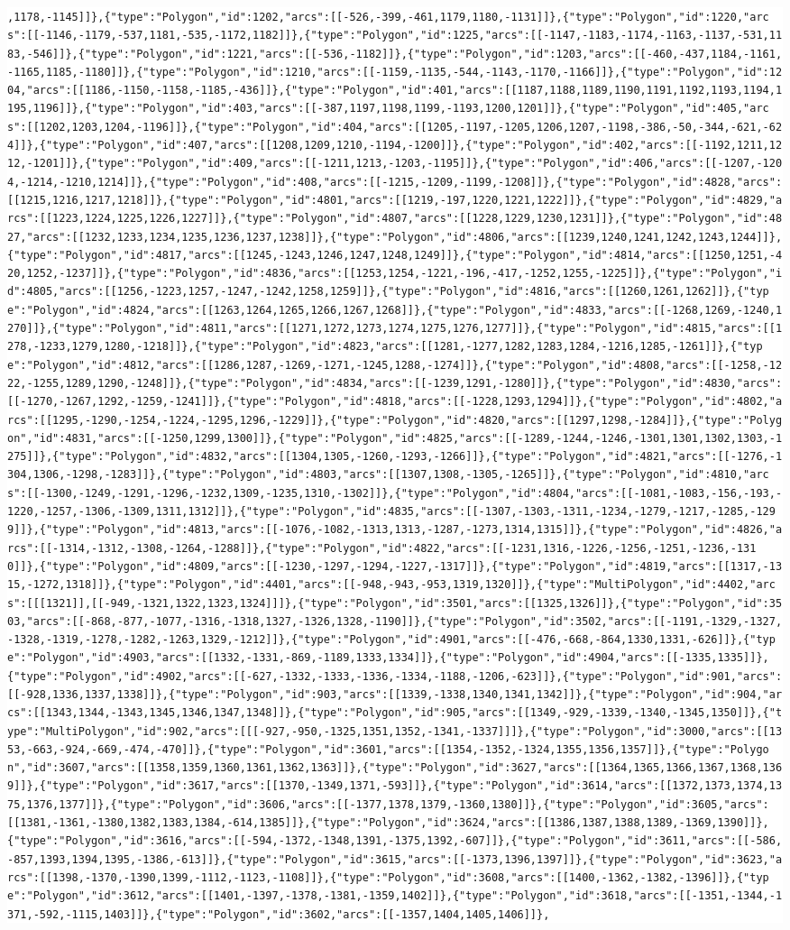 ````
,1178,-1145]]},{"type":"Polygon","id":1202,"arcs":[[-526,-399,-461,1179,1180,-1131]]},{"type":"Polygon","id":1220,"arcs":[[-1146,-1179,-537,1181,-535,-1172,1182]]},{"type":"Polygon","id":1225,"arcs":[[-1147,-1183,-1174,-1163,-1137,-531,1183,-546]]},{"type":"Polygon","id":1221,"arcs":[[-536,-1182]]},{"type":"Polygon","id":1203,"arcs":[[-460,-437,1184,-1161,-1165,1185,-1180]]},{"type":"Polygon","id":1210,"arcs":[[-1159,-1135,-544,-1143,-1170,-1166]]},{"type":"Polygon","id":1204,"arcs":[[1186,-1150,-1158,-1185,-436]]},{"type":"Polygon","id":401,"arcs":[[1187,1188,1189,1190,1191,1192,1193,1194,1195,1196]]},{"type":"Polygon","id":403,"arcs":[[-387,1197,1198,1199,-1193,1200,1201]]},{"type":"Polygon","id":405,"arcs":[[1202,1203,1204,-1196]]},{"type":"Polygon","id":404,"arcs":[[1205,-1197,-1205,1206,1207,-1198,-386,-50,-344,-621,-624]]},{"type":"Polygon","id":407,"arcs":[[1208,1209,1210,-1194,-1200]]},{"type":"Polygon","id":402,"arcs":[[-1192,1211,1212,-1201]]},{"type":"Polygon","id":409,"arcs":[[-1211,1213,-1203,-1195]]},{"type":"Polygon","id":406,"arcs":[[-1207,-1204,-1214,-1210,1214]]},{"type":"Polygon","id":408,"arcs":[[-1215,-1209,-1199,-1208]]},{"type":"Polygon","id":4828,"arcs":[[1215,1216,1217,1218]]},{"type":"Polygon","id":4801,"arcs":[[1219,-197,1220,1221,1222]]},{"type":"Polygon","id":4829,"arcs":[[1223,1224,1225,1226,1227]]},{"type":"Polygon","id":4807,"arcs":[[1228,1229,1230,1231]]},{"type":"Polygon","id":4827,"arcs":[[1232,1233,1234,1235,1236,1237,1238]]},{"type":"Polygon","id":4806,"arcs":[[1239,1240,1241,1242,1243,1244]]},{"type":"Polygon","id":4817,"arcs":[[1245,-1243,1246,1247,1248,1249]]},{"type":"Polygon","id":4814,"arcs":[[1250,1251,-420,1252,-1237]]},{"type":"Polygon","id":4836,"arcs":[[1253,1254,-1221,-196,-417,-1252,1255,-1225]]},{"type":"Polygon","id":4805,"arcs":[[1256,-1223,1257,-1247,-1242,1258,1259]]},{"type":"Polygon","id":4816,"arcs":[[1260,1261,1262]]},{"type":"Polygon","id":4824,"arcs":[[1263,1264,1265,1266,1267,1268]]},{"type":"Polygon","id":4833,"arcs":[[-1268,1269,-1240,1270]]},{"type":"Polygon","id":4811,"arcs":[[1271,1272,1273,1274,1275,1276,1277]]},{"type":"Polygon","id":4815,"arcs":[[1278,-1233,1279,1280,-1218]]},{"type":"Polygon","id":4823,"arcs":[[1281,-1277,1282,1283,1284,-1216,1285,-1261]]},{"type":"Polygon","id":4812,"arcs":[[1286,1287,-1269,-1271,-1245,1288,-1274]]},{"type":"Polygon","id":4808,"arcs":[[-1258,-1222,-1255,1289,1290,-1248]]},{"type":"Polygon","id":4834,"arcs":[[-1239,1291,-1280]]},{"type":"Polygon","id":4830,"arcs":[[-1270,-1267,1292,-1259,-1241]]},{"type":"Polygon","id":4818,"arcs":[[-1228,1293,1294]]},{"type":"Polygon","id":4802,"arcs":[[1295,-1290,-1254,-1224,-1295,1296,-1229]]},{"type":"Polygon","id":4820,"arcs":[[1297,1298,-1284]]},{"type":"Polygon","id":4831,"arcs":[[-1250,1299,1300]]},{"type":"Polygon","id":4825,"arcs":[[-1289,-1244,-1246,-1301,1301,1302,1303,-1275]]},{"type":"Polygon","id":4832,"arcs":[[1304,1305,-1260,-1293,-1266]]},{"type":"Polygon","id":4821,"arcs":[[-1276,-1304,1306,-1298,-1283]]},{"type":"Polygon","id":4803,"arcs":[[1307,1308,-1305,-1265]]},{"type":"Polygon","id":4810,"arcs":[[-1300,-1249,-1291,-1296,-1232,1309,-1235,1310,-1302]]},{"type":"Polygon","id":4804,"arcs":[[-1081,-1083,-156,-193,-1220,-1257,-1306,-1309,1311,1312]]},{"type":"Polygon","id":4835,"arcs":[[-1307,-1303,-1311,-1234,-1279,-1217,-1285,-1299]]},{"type":"Polygon","id":4813,"arcs":[[-1076,-1082,-1313,1313,-1287,-1273,1314,1315]]},{"type":"Polygon","id":4826,"arcs":[[-1314,-1312,-1308,-1264,-1288]]},{"type":"Polygon","id":4822,"arcs":[[-1231,1316,-1226,-1256,-1251,-1236,-1310]]},{"type":"Polygon","id":4809,"arcs":[[-1230,-1297,-1294,-1227,-1317]]},{"type":"Polygon","id":4819,"arcs":[[1317,-1315,-1272,1318]]},{"type":"Polygon","id":4401,"arcs":[[-948,-943,-953,1319,1320]]},{"type":"MultiPolygon","id":4402,"arcs":[[[1321]],[[-949,-1321,1322,1323,1324]]]},{"type":"Polygon","id":3501,"arcs":[[1325,1326]]},{"type":"Polygon","id":3503,"arcs":[[-868,-877,-1077,-1316,-1318,1327,-1326,1328,-1190]]},{"type":"Polygon","id":3502,"arcs":[[-1191,-1329,-1327,-1328,-1319,-1278,-1282,-1263,1329,-1212]]},{"type":"Polygon","id":4901,"arcs":[[-476,-668,-864,1330,1331,-626]]},{"type":"Polygon","id":4903,"arcs":[[1332,-1331,-869,-1189,1333,1334]]},{"type":"Polygon","id":4904,"arcs":[[-1335,1335]]},{"type":"Polygon","id":4902,"arcs":[[-627,-1332,-1333,-1336,-1334,-1188,-1206,-623]]},{"type":"Polygon","id":901,"arcs":[[-928,1336,1337,1338]]},{"type":"Polygon","id":903,"arcs":[[1339,-1338,1340,1341,1342]]},{"type":"Polygon","id":904,"arcs":[[1343,1344,-1343,1345,1346,1347,1348]]},{"type":"Polygon","id":905,"arcs":[[1349,-929,-1339,-1340,-1345,1350]]},{"type":"MultiPolygon","id":902,"arcs":[[[-927,-950,-1325,1351,1352,-1341,-1337]]]},{"type":"Polygon","id":3000,"arcs":[[1353,-663,-924,-669,-474,-470]]},{"type":"Polygon","id":3601,"arcs":[[1354,-1352,-1324,1355,1356,1357]]},{"type":"Polygon","id":3607,"arcs":[[1358,1359,1360,1361,1362,1363]]},{"type":"Polygon","id":3627,"arcs":[[1364,1365,1366,1367,1368,1369]]},{"type":"Polygon","id":3617,"arcs":[[1370,-1349,1371,-593]]},{"type":"Polygon","id":3614,"arcs":[[1372,1373,1374,1375,1376,1377]]},{"type":"Polygon","id":3606,"arcs":[[-1377,1378,1379,-1360,1380]]},{"type":"Polygon","id":3605,"arcs":[[1381,-1361,-1380,1382,1383,1384,-614,1385]]},{"type":"Polygon","id":3624,"arcs":[[1386,1387,1388,1389,-1369,1390]]},{"type":"Polygon","id":3616,"arcs":[[-594,-1372,-1348,1391,-1375,1392,-607]]},{"type":"Polygon","id":3611,"arcs":[[-586,-857,1393,1394,1395,-1386,-613]]},{"type":"Polygon","id":3615,"arcs":[[-1373,1396,1397]]},{"type":"Polygon","id":3623,"arcs":[[1398,-1370,-1390,1399,-1112,-1123,-1108]]},{"type":"Polygon","id":3608,"arcs":[[1400,-1362,-1382,-1396]]},{"type":"Polygon","id":3612,"arcs":[[1401,-1397,-1378,-1381,-1359,1402]]},{"type":"Polygon","id":3618,"arcs":[[-1351,-1344,-1371,-592,-1115,1403]]},{"type":"Polygon","id":3602,"arcs":[[-1357,1404,1405,1406]]},
````